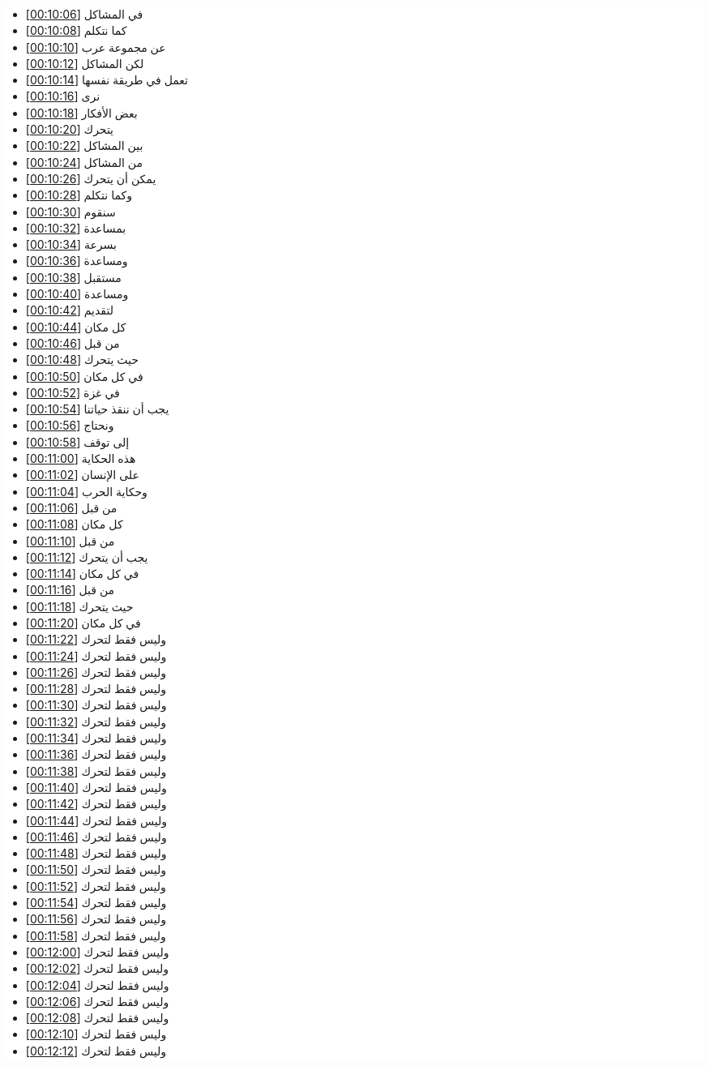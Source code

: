 *  في المشاكل [[00:10:06](https://www.youtube.com/watch?v=osDioiNQdik&t=606.0s)]
*  كما نتكلم [[00:10:08](https://www.youtube.com/watch?v=osDioiNQdik&t=608.0s)]
*  عن مجموعة عرب [[00:10:10](https://www.youtube.com/watch?v=osDioiNQdik&t=610.0s)]
*  لكن المشاكل [[00:10:12](https://www.youtube.com/watch?v=osDioiNQdik&t=612.0s)]
*  تعمل في طريقة نفسها [[00:10:14](https://www.youtube.com/watch?v=osDioiNQdik&t=614.0s)]
*  نرى [[00:10:16](https://www.youtube.com/watch?v=osDioiNQdik&t=616.0s)]
*  بعض الأفكار [[00:10:18](https://www.youtube.com/watch?v=osDioiNQdik&t=618.0s)]
*  يتحرك [[00:10:20](https://www.youtube.com/watch?v=osDioiNQdik&t=620.0s)]
*  بين المشاكل [[00:10:22](https://www.youtube.com/watch?v=osDioiNQdik&t=622.0s)]
*  من المشاكل [[00:10:24](https://www.youtube.com/watch?v=osDioiNQdik&t=624.0s)]
*  يمكن أن يتحرك [[00:10:26](https://www.youtube.com/watch?v=osDioiNQdik&t=626.0s)]
*  وكما نتكلم [[00:10:28](https://www.youtube.com/watch?v=osDioiNQdik&t=628.0s)]
*  سنقوم [[00:10:30](https://www.youtube.com/watch?v=osDioiNQdik&t=630.0s)]
*  بمساعدة [[00:10:32](https://www.youtube.com/watch?v=osDioiNQdik&t=632.0s)]
*  بسرعة [[00:10:34](https://www.youtube.com/watch?v=osDioiNQdik&t=634.0s)]
*  ومساعدة [[00:10:36](https://www.youtube.com/watch?v=osDioiNQdik&t=636.0s)]
*  مستقبل [[00:10:38](https://www.youtube.com/watch?v=osDioiNQdik&t=638.0s)]
*  ومساعدة [[00:10:40](https://www.youtube.com/watch?v=osDioiNQdik&t=640.0s)]
*  لتقديم [[00:10:42](https://www.youtube.com/watch?v=osDioiNQdik&t=642.0s)]
*  كل مكان [[00:10:44](https://www.youtube.com/watch?v=osDioiNQdik&t=644.0s)]
*  من قبل [[00:10:46](https://www.youtube.com/watch?v=osDioiNQdik&t=646.0s)]
*  حيث يتحرك [[00:10:48](https://www.youtube.com/watch?v=osDioiNQdik&t=648.0s)]
*  في كل مكان [[00:10:50](https://www.youtube.com/watch?v=osDioiNQdik&t=650.0s)]
*  في غزة [[00:10:52](https://www.youtube.com/watch?v=osDioiNQdik&t=652.0s)]
*  يجب أن ننقذ حياتنا [[00:10:54](https://www.youtube.com/watch?v=osDioiNQdik&t=654.0s)]
*  ونحتاج [[00:10:56](https://www.youtube.com/watch?v=osDioiNQdik&t=656.0s)]
*  إلى توقف [[00:10:58](https://www.youtube.com/watch?v=osDioiNQdik&t=658.0s)]
*  هذه الحكاية [[00:11:00](https://www.youtube.com/watch?v=osDioiNQdik&t=660.0s)]
*  على الإنسان [[00:11:02](https://www.youtube.com/watch?v=osDioiNQdik&t=662.0s)]
*  وحكاية الحرب [[00:11:04](https://www.youtube.com/watch?v=osDioiNQdik&t=664.0s)]
*  من قبل [[00:11:06](https://www.youtube.com/watch?v=osDioiNQdik&t=666.0s)]
*  كل مكان [[00:11:08](https://www.youtube.com/watch?v=osDioiNQdik&t=668.0s)]
*  من قبل [[00:11:10](https://www.youtube.com/watch?v=osDioiNQdik&t=670.0s)]
*  يجب أن يتحرك [[00:11:12](https://www.youtube.com/watch?v=osDioiNQdik&t=672.0s)]
*  في كل مكان [[00:11:14](https://www.youtube.com/watch?v=osDioiNQdik&t=674.0s)]
*  من قبل [[00:11:16](https://www.youtube.com/watch?v=osDioiNQdik&t=676.0s)]
*  حيث يتحرك [[00:11:18](https://www.youtube.com/watch?v=osDioiNQdik&t=678.0s)]
*  في كل مكان [[00:11:20](https://www.youtube.com/watch?v=osDioiNQdik&t=680.0s)]
*  وليس فقط لتحرك [[00:11:22](https://www.youtube.com/watch?v=osDioiNQdik&t=682.0s)]
*  وليس فقط لتحرك [[00:11:24](https://www.youtube.com/watch?v=osDioiNQdik&t=684.0s)]
*  وليس فقط لتحرك [[00:11:26](https://www.youtube.com/watch?v=osDioiNQdik&t=686.0s)]
*  وليس فقط لتحرك [[00:11:28](https://www.youtube.com/watch?v=osDioiNQdik&t=688.0s)]
*  وليس فقط لتحرك [[00:11:30](https://www.youtube.com/watch?v=osDioiNQdik&t=690.0s)]
*  وليس فقط لتحرك [[00:11:32](https://www.youtube.com/watch?v=osDioiNQdik&t=692.0s)]
*  وليس فقط لتحرك [[00:11:34](https://www.youtube.com/watch?v=osDioiNQdik&t=694.0s)]
*  وليس فقط لتحرك [[00:11:36](https://www.youtube.com/watch?v=osDioiNQdik&t=696.0s)]
*  وليس فقط لتحرك [[00:11:38](https://www.youtube.com/watch?v=osDioiNQdik&t=698.0s)]
*  وليس فقط لتحرك [[00:11:40](https://www.youtube.com/watch?v=osDioiNQdik&t=700.0s)]
*  وليس فقط لتحرك [[00:11:42](https://www.youtube.com/watch?v=osDioiNQdik&t=702.0s)]
*  وليس فقط لتحرك [[00:11:44](https://www.youtube.com/watch?v=osDioiNQdik&t=704.0s)]
*  وليس فقط لتحرك [[00:11:46](https://www.youtube.com/watch?v=osDioiNQdik&t=706.0s)]
*  وليس فقط لتحرك [[00:11:48](https://www.youtube.com/watch?v=osDioiNQdik&t=708.0s)]
*  وليس فقط لتحرك [[00:11:50](https://www.youtube.com/watch?v=osDioiNQdik&t=710.0s)]
*  وليس فقط لتحرك [[00:11:52](https://www.youtube.com/watch?v=osDioiNQdik&t=712.0s)]
*  وليس فقط لتحرك [[00:11:54](https://www.youtube.com/watch?v=osDioiNQdik&t=714.0s)]
*  وليس فقط لتحرك [[00:11:56](https://www.youtube.com/watch?v=osDioiNQdik&t=716.0s)]
*  وليس فقط لتحرك [[00:11:58](https://www.youtube.com/watch?v=osDioiNQdik&t=718.0s)]
*  وليس فقط لتحرك [[00:12:00](https://www.youtube.com/watch?v=osDioiNQdik&t=720.0s)]
*  وليس فقط لتحرك [[00:12:02](https://www.youtube.com/watch?v=osDioiNQdik&t=722.0s)]
*  وليس فقط لتحرك [[00:12:04](https://www.youtube.com/watch?v=osDioiNQdik&t=724.0s)]
*  وليس فقط لتحرك [[00:12:06](https://www.youtube.com/watch?v=osDioiNQdik&t=726.0s)]
*  وليس فقط لتحرك [[00:12:08](https://www.youtube.com/watch?v=osDioiNQdik&t=728.0s)]
*  وليس فقط لتحرك [[00:12:10](https://www.youtube.com/watch?v=osDioiNQdik&t=730.0s)]
*  وليس فقط لتحرك [[00:12:12](https://www.youtube.com/watch?v=osDioiNQdik&t=732.0s)]